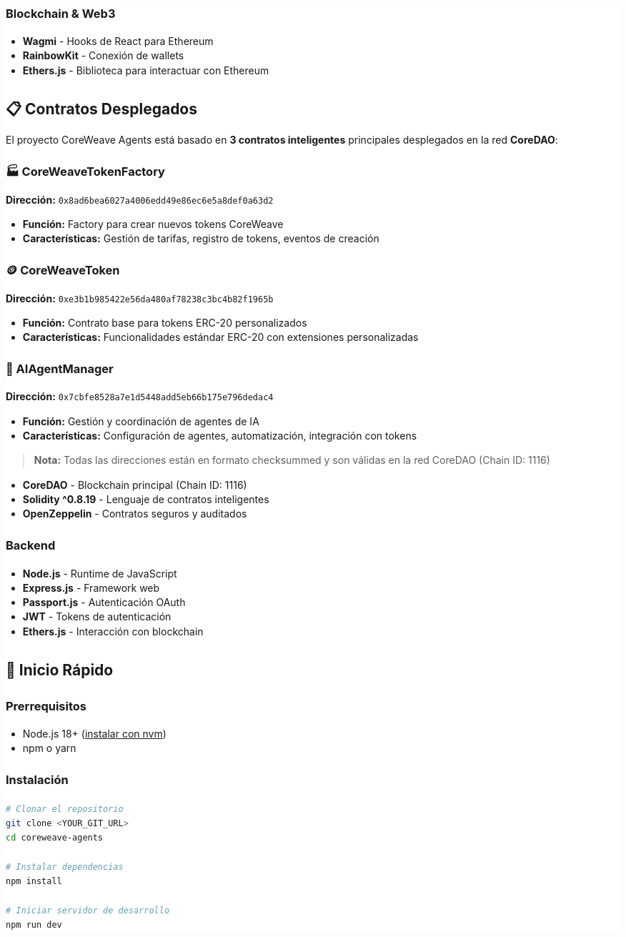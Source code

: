 ### Blockchain & Web3
- **Wagmi** - Hooks de React para Ethereum
- **RainbowKit** - Conexión de wallets
- **Ethers.js** - Biblioteca para interactuar con Ethereum

## 📋 Contratos Desplegados

El proyecto CoreWeave Agents está basado en **3 contratos inteligentes** principales desplegados en la red **CoreDAO**:

### 🏭 CoreWeaveTokenFactory
**Dirección:** `0x8ad6bea6027a4006edd49e86ec6e5a8def0a63d2`
- **Función:** Factory para crear nuevos tokens CoreWeave
- **Características:** Gestión de tarifas, registro de tokens, eventos de creación

### 🪙 CoreWeaveToken
**Dirección:** `0xe3b1b985422e56da480af78238c3bc4b82f1965b`
- **Función:** Contrato base para tokens ERC-20 personalizados
- **Características:** Funcionalidades estándar ERC-20 con extensiones personalizadas

### 🤖 AIAgentManager
**Dirección:** `0x7cbfe8528a7e1d5448add5eb66b175e796dedac4`
- **Función:** Gestión y coordinación de agentes de IA
- **Características:** Configuración de agentes, automatización, integración con tokens

> **Nota:** Todas las direcciones están en formato checksummed y son válidas en la red CoreDAO (Chain ID: 1116)
- **CoreDAO** - Blockchain principal (Chain ID: 1116)
- **Solidity ^0.8.19** - Lenguaje de contratos inteligentes
- **OpenZeppelin** - Contratos seguros y auditados

### Backend
- **Node.js** - Runtime de JavaScript
- **Express.js** - Framework web
- **Passport.js** - Autenticación OAuth
- **JWT** - Tokens de autenticación
- **Ethers.js** - Interacción con blockchain

## 🚀 Inicio Rápido

### Prerrequisitos

- Node.js 18+ ([instalar con nvm](https://github.com/nvm-sh/nvm#installing-and-updating))
- npm o yarn

### Instalación

```bash
# Clonar el repositorio
git clone <YOUR_GIT_URL>
cd coreweave-agents

# Instalar dependencias
npm install

# Iniciar servidor de desarrollo
npm run dev
```
